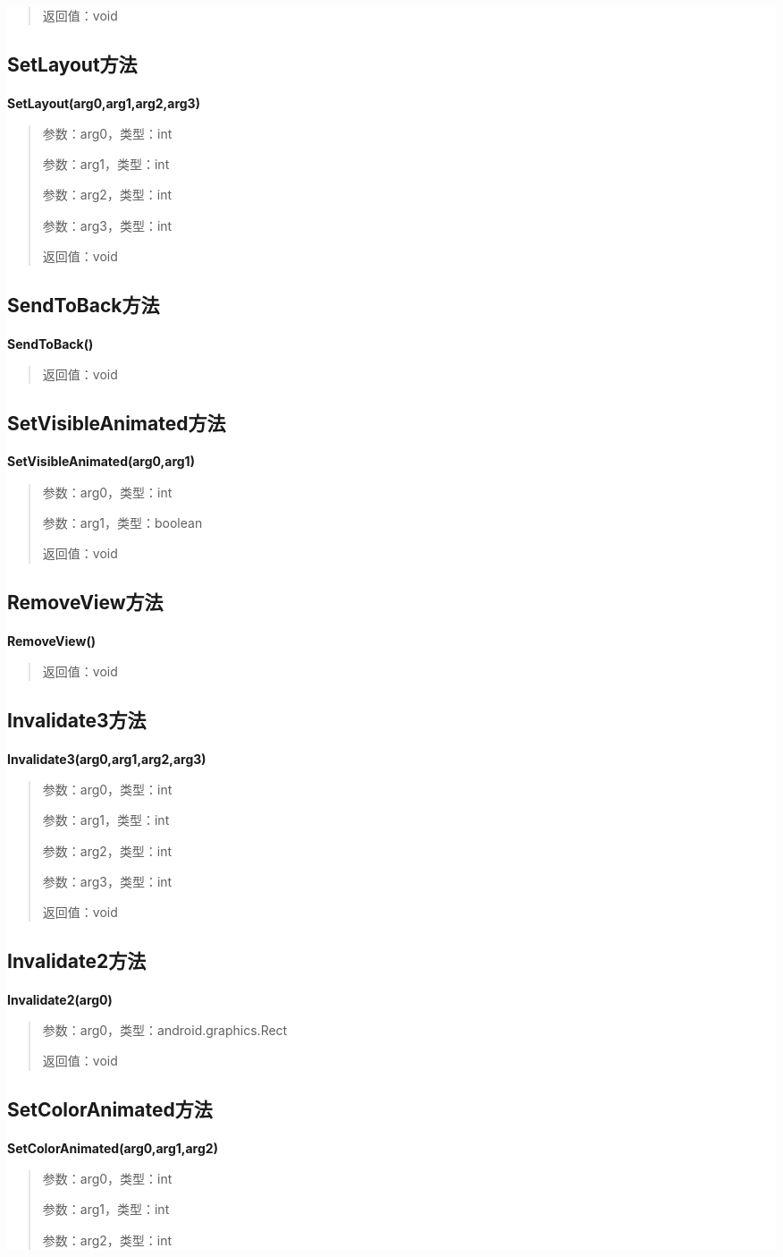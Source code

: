 > 返回值：void
## SetLayout方法
**SetLayout(arg0,arg1,arg2,arg3)**
>
> 参数：arg0，类型：int
>
> 参数：arg1，类型：int
>
> 参数：arg2，类型：int
>
> 参数：arg3，类型：int
>
> 返回值：void
## SendToBack方法
**SendToBack()**
>
> 返回值：void
## SetVisibleAnimated方法
**SetVisibleAnimated(arg0,arg1)**
>
> 参数：arg0，类型：int
>
> 参数：arg1，类型：boolean
>
> 返回值：void
## RemoveView方法
**RemoveView()**
>
> 返回值：void
## Invalidate3方法
**Invalidate3(arg0,arg1,arg2,arg3)**
>
> 参数：arg0，类型：int
>
> 参数：arg1，类型：int
>
> 参数：arg2，类型：int
>
> 参数：arg3，类型：int
>
> 返回值：void
## Invalidate2方法
**Invalidate2(arg0)**
>
> 参数：arg0，类型：android.graphics.Rect
>
> 返回值：void
## SetColorAnimated方法
**SetColorAnimated(arg0,arg1,arg2)**
>
> 参数：arg0，类型：int
>
> 参数：arg1，类型：int
>
> 参数：arg2，类型：int
>